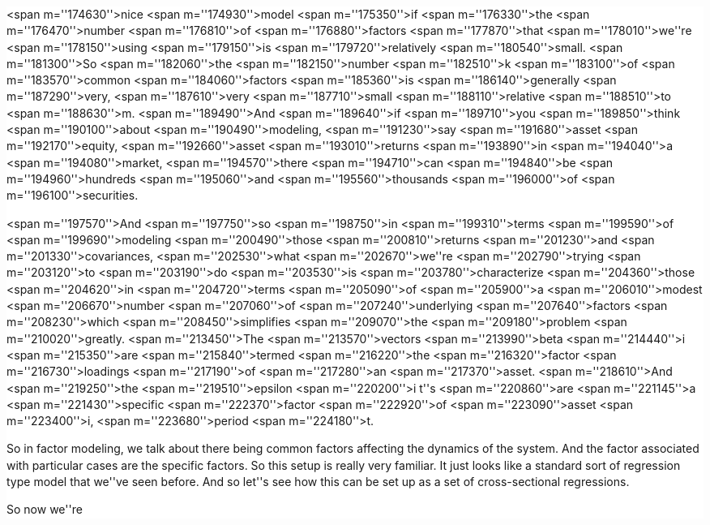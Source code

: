   <span m=''174630''>nice</span> <span m=''174930''>model</span> <span m=''175350''>if</span>
  <span m=''176330''>the</span> <span m=''176470''>number</span> <span m=''176810''>of</span>
  <span m=''176880''>factors</span> <span m=''177870''>that</span> <span m=''178010''>we''re</span>
  <span m=''178150''>using</span> <span m=''179150''>is</span> <span m=''179720''>relatively</span>
  <span m=''180540''>small.</span> <span m=''181300''>So</span> <span m=''182060''>the</span>
  <span m=''182150''>number</span> <span m=''182510''>k</span> <span m=''183100''>of</span>
  <span m=''183570''>common</span> <span m=''184060''>factors</span> <span m=''185360''>is</span>
  <span m=''186140''>generally</span> <span m=''187290''>very,</span> <span m=''187610''>very</span>
  <span m=''187710''>small</span> <span m=''188110''>relative</span> <span m=''188510''>to</span>
  <span m=''188630''>m.</span> <span m=''189490''>And</span> <span m=''189640''>if</span>
  <span m=''189710''>you</span> <span m=''189850''>think</span> <span m=''190100''>about</span>
  <span m=''190490''>modeling,</span> <span m=''191230''>say</span> <span m=''191680''>asset</span>
  <span m=''192170''>equity,</span> <span m=''192660''>asset</span> <span m=''193010''>returns</span>
  <span m=''193890''>in</span> <span m=''194040''>a</span> <span m=''194080''>market,</span>
  <span m=''194570''>there</span> <span m=''194710''>can</span> <span m=''194840''>be</span>
  <span m=''194960''>hundreds</span> <span m=''195060''>and</span> <span m=''195560''>thousands</span>
  <span m=''196000''>of</span> <span m=''196100''>securities.</span> </p><p><span
  m=''197570''>And</span> <span m=''197750''>so</span> <span m=''198750''>in</span>
  <span m=''199310''>terms</span> <span m=''199590''>of</span> <span m=''199690''>modeling</span>
  <span m=''200490''>those</span> <span m=''200810''>returns</span> <span m=''201230''>and</span>
  <span m=''201330''>covariances,</span> <span m=''202530''>what</span> <span m=''202670''>we''re</span>
  <span m=''202790''>trying</span> <span m=''203120''>to</span> <span m=''203190''>do</span>
  <span m=''203530''>is</span> <span m=''203780''>characterize</span> <span m=''204360''>those</span>
  <span m=''204620''>in</span> <span m=''204720''>terms</span> <span m=''205090''>of</span>
  <span m=''205900''>a</span> <span m=''206010''>modest</span> <span m=''206670''>number</span>
  <span m=''207060''>of</span> <span m=''207240''>underlying</span> <span m=''207640''>factors</span>
  <span m=''208230''>which</span> <span m=''208450''>simplifies</span> <span m=''209070''>the</span>
  <span m=''209180''>problem</span> <span m=''210020''>greatly.</span> <span m=''213450''>The</span>
  <span m=''213570''>vectors</span> <span m=''213990''>beta</span> <span m=''214440''>i</span>
  <span m=''215350''>are</span> <span m=''215840''>termed</span> <span m=''216220''>the</span>
  <span m=''216320''>factor</span> <span m=''216730''>loadings</span> <span m=''217190''>of</span>
  <span m=''217280''>an</span> <span m=''217370''>asset.</span> <span m=''218610''>And</span>
  <span m=''219250''>the</span> <span m=''219510''>epsilon</span> <span m=''220200''>i
  t''s</span> <span m=''220860''>are</span> <span m=''221145''>a</span> <span m=''221430''>specific</span>
  <span m=''222370''>factor</span> <span m=''222920''>of</span> <span m=''223090''>asset</span>
  <span m=''223400''>i,</span> <span m=''223680''>period</span> <span m=''224180''>t.</span>
  </p><p><span m=''224470''>So</span> <span m=''225730''>in</span> <span m=''226000''>factor</span>
  <span m=''226460''>modeling,</span> <span m=''226890''>we</span> <span m=''227230''>talk</span>
  <span m=''227520''>about</span> <span m=''228080''>there</span> <span m=''228260''>being</span>
  <span m=''228530''>common</span> <span m=''229020''>factors</span> <span m=''229720''>affecting</span>
  <span m=''230870''>the</span> <span m=''231410''>dynamics</span> <span m=''232190''>of</span>
  <span m=''232280''>the</span> <span m=''232390''>system.</span> <span m=''233340''>And</span>
  <span m=''234570''>the</span> <span m=''234700''>factor</span> <span m=''235210''>associated</span>
  <span m=''235620''>with</span> <span m=''235820''>particular</span> <span m=''237730''>cases</span>
  <span m=''239210''>are</span> <span m=''239580''>the</span> <span m=''239770''>specific</span>
  <span m=''240320''>factors.</span> <span m=''242450''>So</span> <span m=''242580''>this</span>
  <span m=''243020''>setup</span> <span m=''243440''>is</span> <span m=''243530''>really</span>
  <span m=''244130''>very</span> <span m=''244580''>familiar.</span> <span m=''245120''>It</span>
  <span m=''245230''>just</span> <span m=''245440''>looks</span> <span m=''245650''>like</span>
  <span m=''246350''>a</span> <span m=''246440''>standard</span> <span m=''246990''>sort</span>
  <span m=''247130''>of</span> <span m=''247230''>regression</span> <span m=''247750''>type</span>
  <span m=''247990''>model</span> <span m=''248430''>that we''ve</span> <span m=''248830''>seen</span>
  <span m=''249080''>before.</span> <span m=''251240''>And</span> <span m=''251760''>so</span>
  <span m=''251910''>let''s</span> <span m=''252260''>see</span> <span m=''252440''>how</span>
  <span m=''252700''>this</span> <span m=''252910''>can</span> <span m=''253050''>be</span>
  <span m=''253190''>set</span> <span m=''253460''>up</span> <span m=''254270''>as</span>
  <span m=''254780''>a</span> <span m=''254850''>set</span> <span m=''255120''>of</span>
  <span m=''255270''>cross-sectional</span> <span m=''256279''>regressions.</span>
  </p><p><span m=''258100''>So</span> <span m=''259000''>now</span> <span m=''259290''>we''re</span>